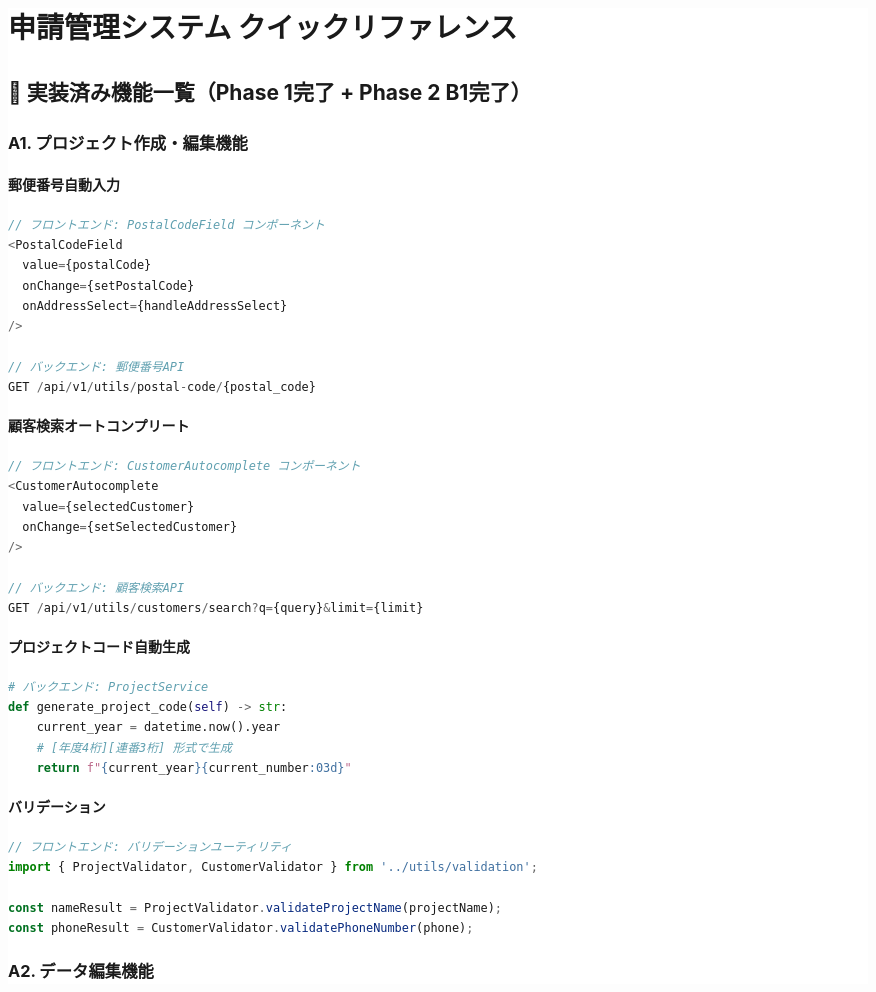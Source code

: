 # 申請管理システム クイックリファレンス

## 🚀 実装済み機能一覧（Phase 1完了 + Phase 2 B1完了）

### A1. プロジェクト作成・編集機能

#### 郵便番号自動入力
```typescript
// フロントエンド: PostalCodeField コンポーネント
<PostalCodeField 
  value={postalCode}
  onChange={setPostalCode}
  onAddressSelect={handleAddressSelect}
/>

// バックエンド: 郵便番号API
GET /api/v1/utils/postal-code/{postal_code}
```

#### 顧客検索オートコンプリート
```typescript
// フロントエンド: CustomerAutocomplete コンポーネント
<CustomerAutocomplete
  value={selectedCustomer}
  onChange={setSelectedCustomer}
/>

// バックエンド: 顧客検索API
GET /api/v1/utils/customers/search?q={query}&limit={limit}
```

#### プロジェクトコード自動生成
```python
# バックエンド: ProjectService
def generate_project_code(self) -> str:
    current_year = datetime.now().year
    # [年度4桁][連番3桁] 形式で生成
    return f"{current_year}{current_number:03d}"
```

#### バリデーション
```typescript
// フロントエンド: バリデーションユーティリティ
import { ProjectValidator, CustomerValidator } from '../utils/validation';

const nameResult = ProjectValidator.validateProjectName(projectName);
const phoneResult = CustomerValidator.validatePhoneNumber(phone);
```

### A2. データ編集機能
